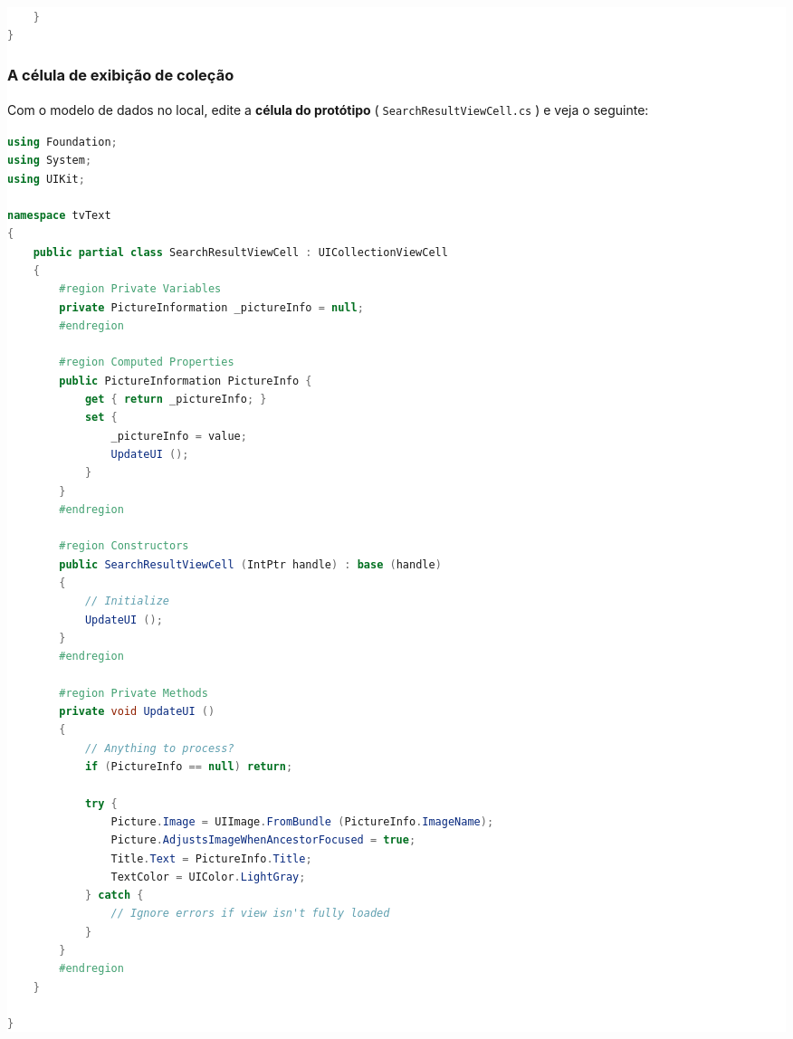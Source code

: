 ```csharp
    }
}
```

<a name="The-Collection-View-Cell"></a>

### <a name="the-collection-view-cell"></a>A célula de exibição de coleção

Com o modelo de dados no local, edite a **célula do protótipo** ( `SearchResultViewCell.cs` ) e veja o seguinte:

```csharp
using Foundation;
using System;
using UIKit;

namespace tvText
{
    public partial class SearchResultViewCell : UICollectionViewCell
    {
        #region Private Variables
        private PictureInformation _pictureInfo = null;
        #endregion

        #region Computed Properties
        public PictureInformation PictureInfo {
            get { return _pictureInfo; }
            set {
                _pictureInfo = value;
                UpdateUI ();
            }
        }
        #endregion

        #region Constructors
        public SearchResultViewCell (IntPtr handle) : base (handle)
        {
            // Initialize
            UpdateUI ();
        }
        #endregion

        #region Private Methods
        private void UpdateUI ()
        {
            // Anything to process?
            if (PictureInfo == null) return;

            try {
                Picture.Image = UIImage.FromBundle (PictureInfo.ImageName);
                Picture.AdjustsImageWhenAncestorFocused = true;
                Title.Text = PictureInfo.Title;
                TextColor = UIColor.LightGray;
            } catch {
                // Ignore errors if view isn't fully loaded
            }
        }
        #endregion
    }

}
```

